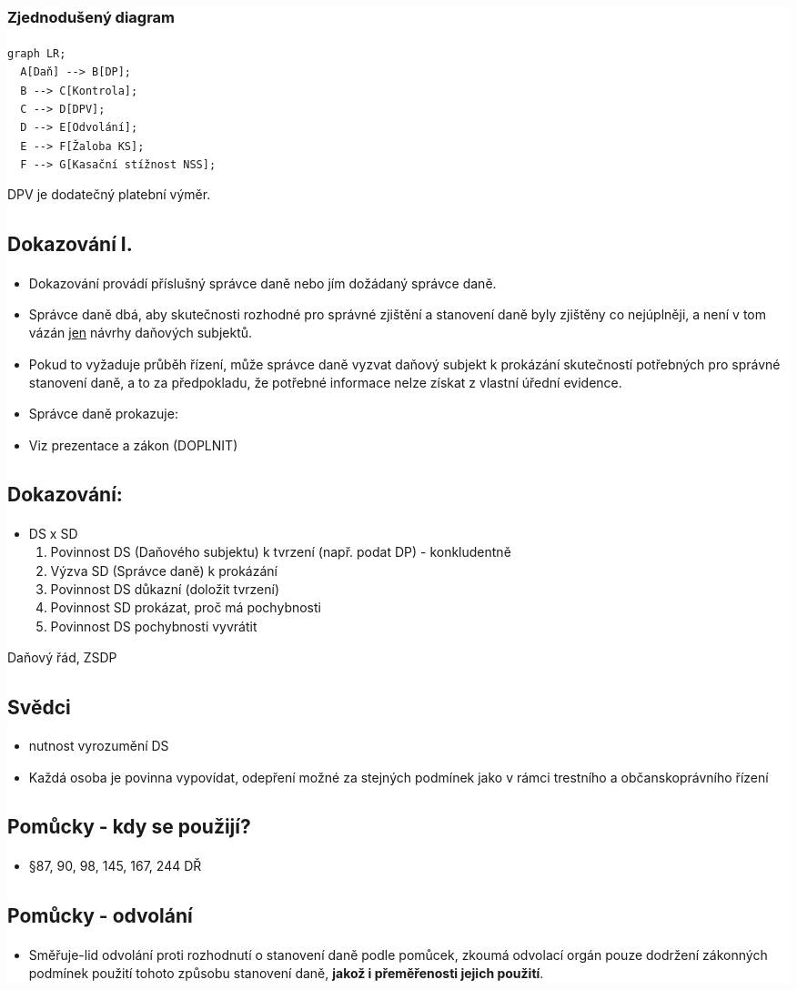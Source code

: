 ### Zjednodušený diagram

~~~mermaid
graph LR;
  A[Daň] --> B[DP];
  B --> C[Kontrola];
  C --> D[DPV];
  D --> E[Odvolání];
  E --> F[Žaloba KS];
  F --> G[Kasační stížnost NSS];
~~~

DPV je dodatečný platební výměr.

## Dokazování I.

- Dokazování provádí příslušný správce daně nebo jím dožádaný správce daně.
- Správce daně dbá, aby skutečnosti rozhodné pro správné zjištění a stanovení daně byly zjištěny co nejúplněji, a není v tom vázán <ins>jen</ins> návrhy daňových subjektů.

- Pokud to vyžaduje průběh řízení, může správce daně vyzvat daňový subjekt k prokázání skutečností potřebných pro správné stanovení daně, a to za předpokladu, že potřebné informace nelze získat z vlastní úřední evidence.

- Správce daně prokazuje:
- Viz prezentace a zákon (DOPLNIT)

## Dokazování:

- DS x SD
  1. Povinnost DS (Daňového subjektu) k tvrzení (např. podat DP) - konkludentně
  2. Výzva SD (Správce daně) k prokázání
  3. Povinnost DS důkazní (doložit tvrzení)
  4. Povinnost SD prokázat, proč má pochybnosti
  5. Povinnost DS pochybnosti vyvrátit

Daňový řád, ZSDP

## Svědci

- nutnost vyrozumění DS

- Každá osoba je povinna vypovídat, odepření možné za stejných podmínek jako v rámci trestního a občanskoprávního řízení

## Pomůcky - kdy se použijí?

- §87, 90, 98, 145, 167, 244 DŘ

## Pomůcky - odvolání

- Směřuje-lid odvolání proti rozhodnutí o stanovení daně podle pomůcek, zkoumá odvolací orgán pouze dodržení zákonných podmínek použití tohoto způsobu stanovení daně, **jakož i přeměřenosti jejich použití**.

